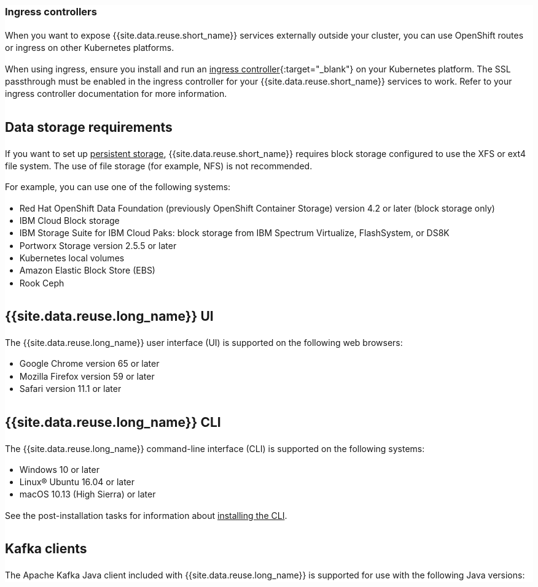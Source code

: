 ### Ingress controllers

When you want to expose {{site.data.reuse.short_name}} services externally outside your cluster, you can use OpenShift routes or ingress on other Kubernetes platforms.

When using ingress, ensure you install and run an [ingress controller](https://kubernetes.io/docs/concepts/services-networking/ingress-controllers/){:target="_blank"} on your Kubernetes platform. The SSL passthrough must be enabled in the ingress controller for your {{site.data.reuse.short_name}} services to work. Refer to your ingress controller documentation for more information.

## Data storage requirements

If you want to set up [persistent storage](../planning/#planning-for-persistent-storage), {{site.data.reuse.short_name}} requires block storage configured to use the XFS or ext4 file system. The use of file storage (for example, NFS) is not recommended.

For example, you can use one of the following systems:

- Red Hat OpenShift Data Foundation (previously OpenShift Container Storage) version 4.2 or later (block storage only)
- IBM Cloud Block storage
- IBM Storage Suite for IBM Cloud Paks: block storage from IBM Spectrum Virtualize, FlashSystem, or DS8K
- Portworx Storage version 2.5.5 or later
- Kubernetes local volumes
- Amazon Elastic Block Store (EBS)
- Rook Ceph

## {{site.data.reuse.long_name}} UI

The {{site.data.reuse.long_name}} user interface (UI) is supported on the following web browsers:

- Google Chrome version 65 or later
- Mozilla Firefox version 59 or later
- Safari version 11.1 or later

## {{site.data.reuse.long_name}} CLI

The {{site.data.reuse.long_name}} command-line interface (CLI) is supported on the following systems:

- Windows 10 or later
- Linux® Ubuntu 16.04 or later
- macOS 10.13 (High Sierra) or later

See the post-installation tasks for information about [installing the CLI](../post-installation/#installing-the-event-streams-command-line-interface).

## Kafka clients

The Apache Kafka Java client included with {{site.data.reuse.long_name}} is supported for use with the following Java versions:
